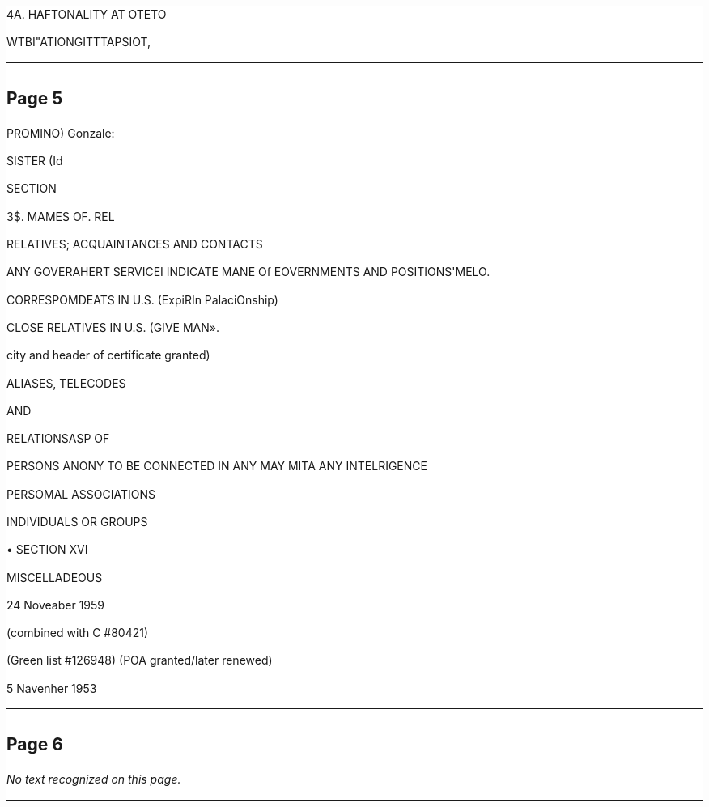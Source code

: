 4A. HAFTONALITY AT OTETO

WTBI"ATIONGITTTAPSIOT,

---

## Page 5

PROMINO) Gonzale:

SISTER (Id

SECTION

3$. MAMES OF. REL

RELATIVES; ACQUAINTANCES AND CONTACTS

ANY GOVERAHERT SERVICEI INDICATE MANE Of EOVERNMENTS AND POSITIONS'MELO.

CORRESPOMDEATS IN U.S. (ExpiRIn PalaciOnship)

CLOSE RELATIVES IN U.S. (GIVE MAN».

city and header of certificate granted)

ALIASES, TELECODES

AND

RELATIONSASP OF

PERSONS ANONY TO BE CONNECTED IN ANY MAY MITA ANY INTELRIGENCE

PERSOMAL ASSOCIATIONS

INDIVIDUALS OR GROUPS

• SECTION XVI

MISCELLADEOUS

24 Noveaber 1959

(combined with C #80421)

(Green list #126948) (POA granted/later renewed)

5 Navenher 1953

---

## Page 6

*No text recognized on this page.*

---

